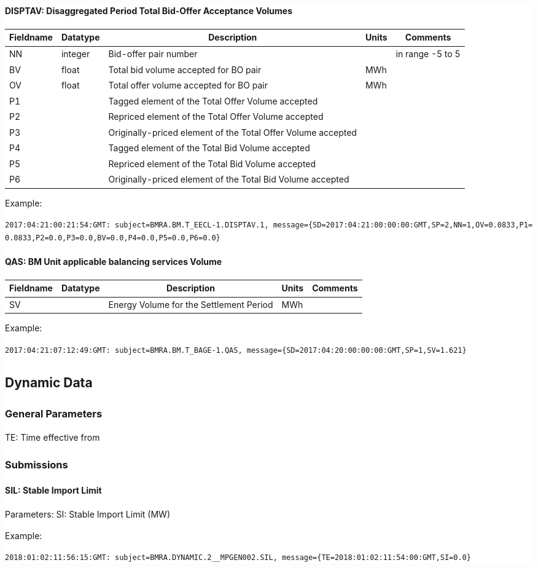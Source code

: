 #### DISPTAV: Disaggregated Period Total Bid-Offer Acceptance Volumes

| Fieldname | Datatype | Description | Units | Comments |
| --------- | -------- | ----------- | ----- | -------- |
|NN|integer|Bid-offer pair number||in range -5 to 5|
|BV|float|Total bid volume accepted for BO pair|MWh||
|OV|float|Total offer volume accepted for BO pair|MWh||
|P1||Tagged element of the Total Offer Volume accepted|||
|P2||Repriced element of the Total Offer Volume accepted|||
|P3||Originally-priced element of the Total Offer Volume accepted|||
|P4||Tagged element of the Total Bid Volume accepted|||
|P5||Repriced element of the Total Bid Volume accepted|||
|P6||Originally-priced element of the Total Bid Volume accepted||&nbsp;|

Example:

`2017:04:21:00:21:54:GMT: subject=BMRA.BM.T_EECL-1.DISPTAV.1, message={SD=2017:04:21:00:00:00:GMT,SP=2,NN=1,OV=0.0833,P1=0.0833,P2=0.0,P3=0.0,BV=0.0,P4=0.0,P5=0.0,P6=0.0}`

#### QAS: BM Unit applicable balancing services Volume

| Fieldname | Datatype | Description | Units | Comments |
| --------- | -------- | ----------- | ----- | -------- |
|SV||Energy Volume for the Settlement Period|MWh|&nbsp;|

Example:

`2017:04:21:07:12:49:GMT: subject=BMRA.BM.T_BAGE-1.QAS, message={SD=2017:04:20:00:00:00:GMT,SP=1,SV=1.621}`



## Dynamic Data

### General Parameters
TE: Time effective from

### Submissions

#### SIL: Stable Import Limit
  Parameters:
    SI: Stable Import Limit (MW)

Example:

`2018:01:02:11:56:15:GMT: subject=BMRA.DYNAMIC.2__MPGEN002.SIL, message={TE=2018:01:02:11:54:00:GMT,SI=0.0}`
